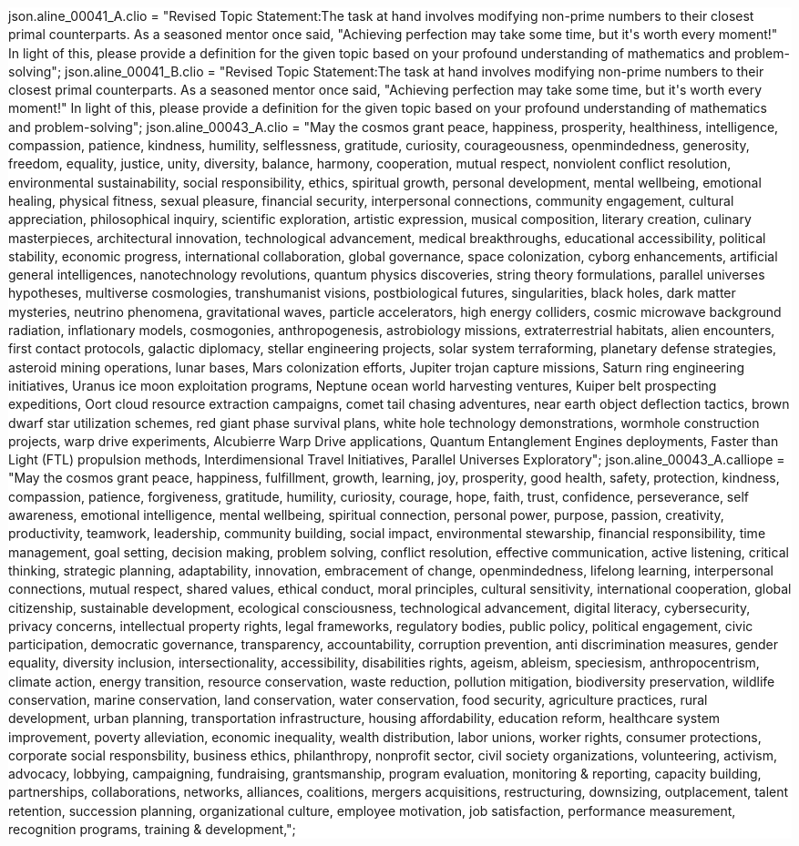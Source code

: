 json.aline_00041_A.clio = "Revised Topic Statement:The task at hand involves modifying non-prime numbers to their closest primal counterparts. As a seasoned mentor once said, \"Achieving perfection may take some time, but it's worth every moment!\" In light of this, please provide a definition for the given topic based on your profound understanding of mathematics and problem-solving";
json.aline_00041_B.clio = "Revised Topic Statement:The task at hand involves modifying non-prime numbers to their closest primal counterparts. As a seasoned mentor once said, \"Achieving perfection may take some time, but it's worth every moment!\" In light of this, please provide a definition for the given topic based on your profound understanding of mathematics and problem-solving";
json.aline_00043_A.clio = "May the cosmos grant peace, happiness, prosperity, healthiness, intelligence, compassion, patience, kindness, humility, selflessness, gratitude, curiosity, courageousness, openmindedness, generosity, freedom, equality, justice, unity, diversity, balance, harmony, cooperation, mutual respect, nonviolent conflict resolution, environmental sustainability, social responsibility, ethics, spiritual growth, personal development, mental wellbeing, emotional healing, physical fitness, sexual pleasure, financial security, interpersonal connections, community engagement, cultural appreciation, philosophical inquiry, scientific exploration, artistic expression, musical composition, literary creation, culinary masterpieces, architectural innovation, technological advancement, medical breakthroughs, educational accessibility, political stability, economic progress, international collaboration, global governance, space colonization, cyborg enhancements, artificial general intelligences, nanotechnology revolutions, quantum physics discoveries, string theory formulations, parallel universes hypotheses, multiverse cosmologies, transhumanist visions, postbiological futures, singularities, black holes, dark matter mysteries, neutrino phenomena, gravitational waves, particle accelerators, high energy colliders, cosmic microwave background radiation, inflationary models, cosmogonies, anthropogenesis, astrobiology missions, extraterrestrial habitats, alien encounters, first contact protocols, galactic diplomacy, stellar engineering projects, solar system terraforming, planetary defense strategies, asteroid mining operations, lunar bases, Mars colonization efforts, Jupiter trojan capture missions, Saturn ring engineering initiatives, Uranus ice moon exploitation programs, Neptune ocean world harvesting ventures, Kuiper belt prospecting expeditions, Oort cloud resource extraction campaigns, comet tail chasing adventures, near earth object deflection tactics, brown dwarf star utilization schemes, red giant phase survival plans, white hole technology demonstrations, wormhole construction projects, warp drive experiments, Alcubierre Warp Drive applications, Quantum Entanglement Engines deployments, Faster than Light (FTL) propulsion methods, Interdimensional Travel Initiatives, Parallel Universes Exploratory";
json.aline_00043_A.calliope = "May the cosmos grant peace, happiness, fulfillment, growth, learning, joy, prosperity, good health, safety, protection, kindness, compassion, patience, forgiveness, gratitude, humility, curiosity, courage, hope, faith, trust, confidence, perseverance, self awareness, emotional intelligence, mental wellbeing, spiritual connection, personal power, purpose, passion, creativity, productivity, teamwork, leadership, community building, social impact, environmental stewarship, financial responsibility, time management, goal setting, decision making, problem solving, conflict resolution, effective communication, active listening, critical thinking, strategic planning, adaptability, innovation, embracement of change, openmindedness, lifelong learning, interpersonal connections, mutual respect, shared values, ethical conduct, moral principles, cultural sensitivity, international cooperation, global citizenship, sustainable development, ecological consciousness, technological advancement, digital literacy, cybersecurity, privacy concerns, intellectual property rights, legal frameworks, regulatory bodies, public policy, political engagement, civic participation, democratic governance, transparency, accountability, corruption prevention, anti discrimination measures, gender equality, diversity inclusion, intersectionality, accessibility, disabilities rights, ageism, ableism, speciesism, anthropocentrism, climate action, energy transition, resource conservation, waste reduction, pollution mitigation, biodiversity preservation, wildlife conservation, marine conservation, land conservation, water conservation, food security, agriculture practices, rural development, urban planning, transportation infrastructure, housing affordability, education reform, healthcare system improvement, poverty alleviation, economic inequality, wealth distribution, labor unions, worker rights, consumer protections, corporate social responsbility, business ethics, philanthropy, nonprofit sector, civil society organizations, volunteering, activism, advocacy, lobbying, campaigning, fundraising, grantsmanship, program evaluation, monitoring & reporting, capacity building, partnerships, collaborations, networks, alliances, coalitions, mergers acquisitions, restructuring, downsizing, outplacement, talent retention, succession planning, organizational culture, employee motivation, job satisfaction, performance measurement, recognition programs, training & development,";